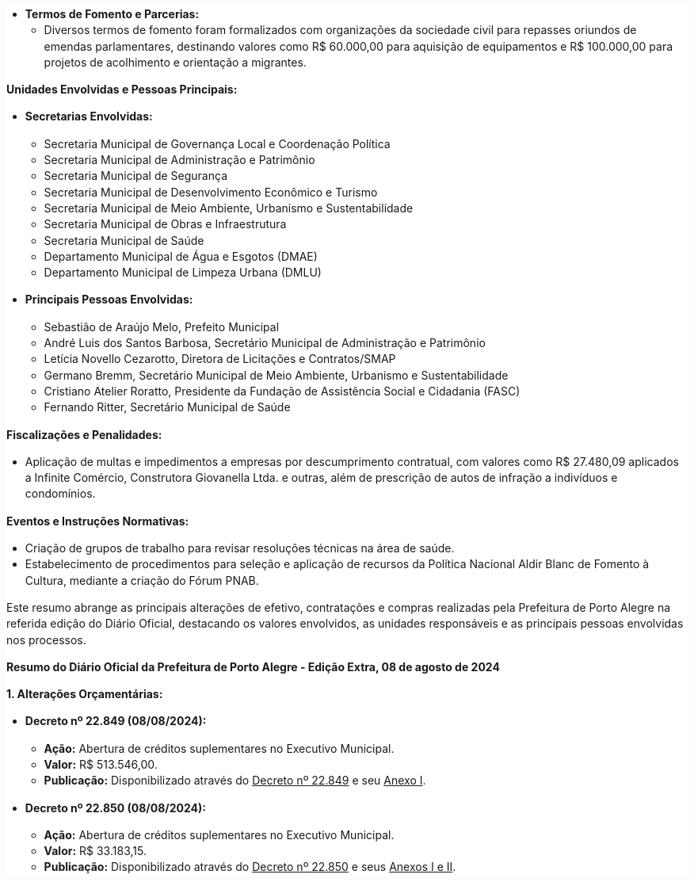 - **Termos de Fomento e Parcerias:**
  - Diversos termos de fomento foram formalizados com organizações da sociedade civil para repasses oriundos de emendas parlamentares, destinando valores como R$ 60.000,00 para aquisição de equipamentos e R$ 100.000,00 para projetos de acolhimento e orientação a migrantes.

**Unidades Envolvidas e Pessoas Principais:**
- **Secretarias Envolvidas:**
  - Secretaria Municipal de Governança Local e Coordenação Política
  - Secretaria Municipal de Administração e Patrimônio
  - Secretaria Municipal de Segurança
  - Secretaria Municipal de Desenvolvimento Econômico e Turismo
  - Secretaria Municipal de Meio Ambiente, Urbanismo e Sustentabilidade
  - Secretaria Municipal de Obras e Infraestrutura
  - Secretaria Municipal de Saúde
  - Departamento Municipal de Água e Esgotos (DMAE)
  - Departamento Municipal de Limpeza Urbana (DMLU)

- **Principais Pessoas Envolvidas:**
  - Sebastião de Araújo Melo, Prefeito Municipal
  - André Luis dos Santos Barbosa, Secretário Municipal de Administração e Patrimônio
  - Letícia Novello Cezarotto, Diretora de Licitações e Contratos/SMAP
  - Germano Bremm, Secretário Municipal de Meio Ambiente, Urbanismo e Sustentabilidade
  - Cristiano Atelier Roratto, Presidente da Fundação de Assistência Social e Cidadania (FASC)
  - Fernando Ritter, Secretário Municipal de Saúde

**Fiscalizações e Penalidades:**
- Aplicação de multas e impedimentos a empresas por descumprimento contratual, com valores como R$ 27.480,09 aplicados a Infinite Comércio, Construtora Giovanella Ltda. e outras, além de prescrição de autos de infração a indivíduos e condomínios.

**Eventos e Instruções Normativas:**
- Criação de grupos de trabalho para revisar resoluções técnicas na área de saúde.
- Estabelecimento de procedimentos para seleção e aplicação de recursos da Política Nacional Aldir Blanc de Fomento à Cultura, mediante a criação do Fórum PNAB.

Este resumo abrange as principais alterações de efetivo, contratações e compras realizadas pela Prefeitura de Porto Alegre na referida edição do Diário Oficial, destacando os valores envolvidos, as unidades responsáveis e as principais pessoas envolvidas nos processos.

**Resumo do Diário Oficial da Prefeitura de Porto Alegre - Edição Extra, 08 de agosto de 2024**

**1. Alterações Orçamentárias:**

- **Decreto nº 22.849 (08/08/2024):**
  - **Ação:** Abertura de créditos suplementares no Executivo Municipal.
  - **Valor:** R$ 513.546,00.
  - **Publicação:** Disponibilizado através do [Decreto nº 22.849](http://dopaonlineupload.procempa.com.br/dopaonlineupload/5312_ce_486833_1.pdf) e seu [Anexo I](http://dopaonlineupload.procempa.com.br/dopaonlineupload/5312_ce_486833_2.pdf).

- **Decreto nº 22.850 (08/08/2024):**
  - **Ação:** Abertura de créditos suplementares no Executivo Municipal.
  - **Valor:** R$ 33.183,15.
  - **Publicação:** Disponibilizado através do [Decreto nº 22.850](http://dopaonlineupload.procempa.com.br/dopaonlineupload/5312_ce_486834_1.pdf) e seus [Anexos I e II](http://dopaonlineupload.procempa.com.br/dopaonlineupload/5312_ce_486834_2.pdf).
